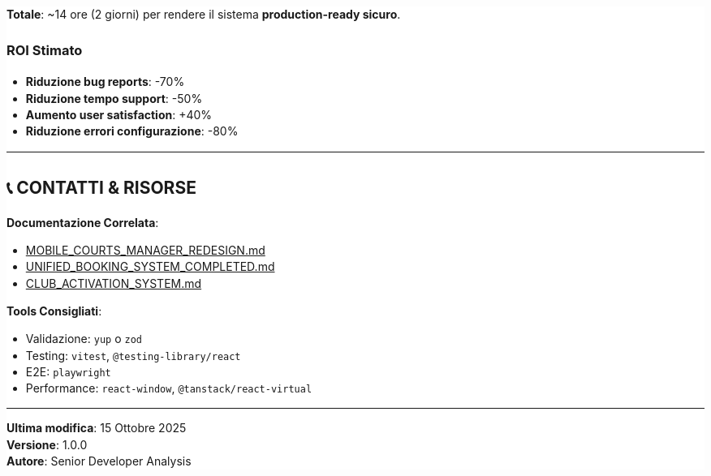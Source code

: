 **Totale**: ~14 ore (2 giorni) per rendere il sistema **production-ready sicuro**.

### **ROI Stimato**

- **Riduzione bug reports**: -70%
- **Riduzione tempo support**: -50%
- **Aumento user satisfaction**: +40%
- **Riduzione errori configurazione**: -80%

---

## 📞 CONTATTI & RISORSE

**Documentazione Correlata**:
- [MOBILE_COURTS_MANAGER_REDESIGN.md](./MOBILE_COURTS_MANAGER_REDESIGN.md)
- [UNIFIED_BOOKING_SYSTEM_COMPLETED.md](./UNIFIED_BOOKING_SYSTEM_COMPLETED.md)
- [CLUB_ACTIVATION_SYSTEM.md](./CLUB_ACTIVATION_SYSTEM.md)

**Tools Consigliati**:
- Validazione: `yup` o `zod`
- Testing: `vitest`, `@testing-library/react`
- E2E: `playwright`
- Performance: `react-window`, `@tanstack/react-virtual`

---

**Ultima modifica**: 15 Ottobre 2025  
**Versione**: 1.0.0  
**Autore**: Senior Developer Analysis
